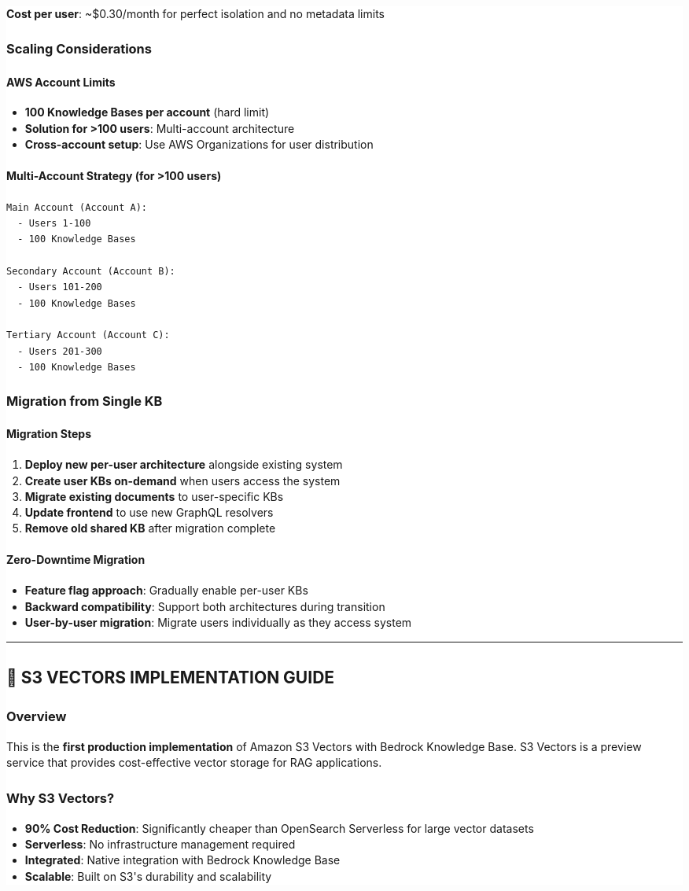 **Cost per user**: ~$0.30/month for perfect isolation and no metadata limits

### **Scaling Considerations**

#### **AWS Account Limits**
- **100 Knowledge Bases per account** (hard limit)
- **Solution for >100 users**: Multi-account architecture
- **Cross-account setup**: Use AWS Organizations for user distribution

#### **Multi-Account Strategy (for >100 users)**
```
Main Account (Account A):
  - Users 1-100
  - 100 Knowledge Bases

Secondary Account (Account B):
  - Users 101-200
  - 100 Knowledge Bases

Tertiary Account (Account C):
  - Users 201-300
  - 100 Knowledge Bases
```

### **Migration from Single KB**

#### **Migration Steps**
1. **Deploy new per-user architecture** alongside existing system
2. **Create user KBs on-demand** when users access the system
3. **Migrate existing documents** to user-specific KBs
4. **Update frontend** to use new GraphQL resolvers
5. **Remove old shared KB** after migration complete

#### **Zero-Downtime Migration**
- **Feature flag approach**: Gradually enable per-user KBs
- **Backward compatibility**: Support both architectures during transition
- **User-by-user migration**: Migrate users individually as they access system

---

## 🎯 S3 VECTORS IMPLEMENTATION GUIDE

### Overview
This is the **first production implementation** of Amazon S3 Vectors with Bedrock Knowledge Base. S3 Vectors is a preview service that provides cost-effective vector storage for RAG applications.

### Why S3 Vectors?
- **90% Cost Reduction**: Significantly cheaper than OpenSearch Serverless for large vector datasets
- **Serverless**: No infrastructure management required
- **Integrated**: Native integration with Bedrock Knowledge Base
- **Scalable**: Built on S3's durability and scalability
